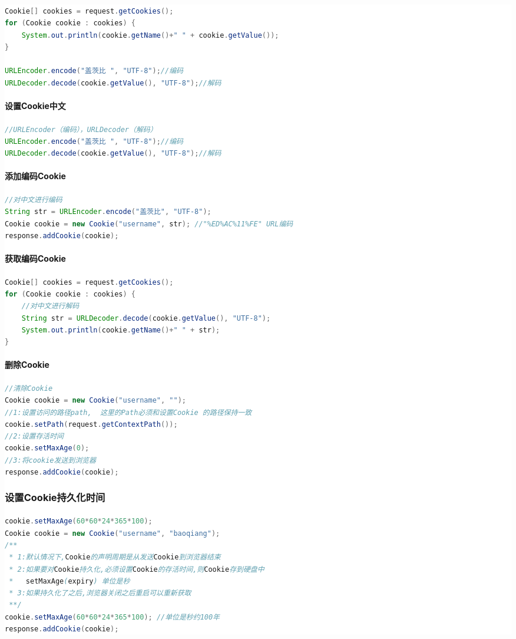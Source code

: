 ```java
Cookie[] cookies = request.getCookies();
for (Cookie cookie : cookies) {
    System.out.println(cookie.getName()+" " + cookie.getValue());
}

URLEncoder.encode("盖茨比 ", "UTF-8");//编码
URLDecoder.decode(cookie.getValue(), "UTF-8");//解码
```

#### 设置Cookie中文

```java
//URLEncoder（编码），URLDecoder（解码）
URLEncoder.encode("盖茨比 ", "UTF-8");//编码
URLDecoder.decode(cookie.getValue(), "UTF-8");//解码
```

#### 添加编码Cookie

```java
//对中文进行编码
String str = URLEncoder.encode("盖茨比", "UTF-8");
Cookie cookie = new Cookie("username", str); //"%ED%AC%11%FE" URL编码
response.addCookie(cookie);
```

#### 获取编码Cookie

```java
Cookie[] cookies = request.getCookies();
for (Cookie cookie : cookies) {
    //对中文进行解码
    String str = URLDecoder.decode(cookie.getValue(), "UTF-8");
    System.out.println(cookie.getName()+" " + str);
}
```

#### 删除Cookie

```java
//清除Cookie
Cookie cookie = new Cookie("username", "");
//1:设置访问的路径path,  这里的Path必须和设置Cookie 的路径保持一致
cookie.setPath(request.getContextPath());
//2:设置存活时间
cookie.setMaxAge(0);
//3:将cookie发送到浏览器
response.addCookie(cookie);
```

###

### 设置Cookie持久化时间

```java
cookie.setMaxAge(60*60*24*365*100);
Cookie cookie = new Cookie("username", "baoqiang");
/**
 * 1:默认情况下,Cookie的声明周期是从发送Cookie到浏览器结束
 * 2:如果要对Cookie持久化,必须设置Cookie的存活时间,则Cookie存到硬盘中
 *   setMaxAge(expiry) 单位是秒
 * 3:如果持久化了之后,浏览器关闭之后重启可以重新获取
 **/
cookie.setMaxAge(60*60*24*365*100); //单位是秒约100年
response.addCookie(cookie);
```
